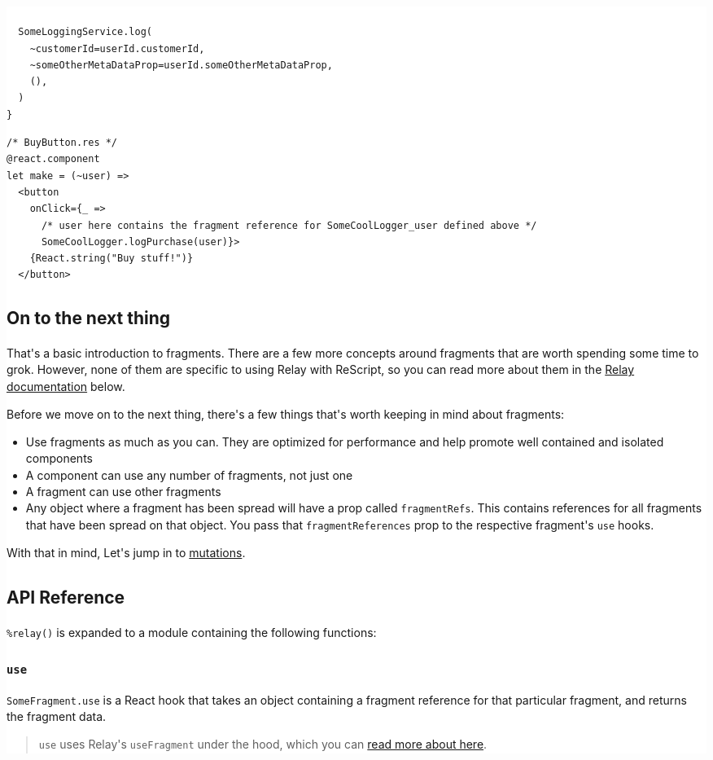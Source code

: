 ```rescript

  SomeLoggingService.log(
    ~customerId=userId.customerId,
    ~someOtherMetaDataProp=userId.someOtherMetaDataProp,
    (),
  )
}

```

```rescript
/* BuyButton.res */
@react.component
let make = (~user) =>
  <button
    onClick={_ =>
      /* user here contains the fragment reference for SomeCoolLogger_user defined above */
      SomeCoolLogger.logPurchase(user)}>
    {React.string("Buy stuff!")}
  </button>

```

## On to the next thing

That's a basic introduction to fragments. There are a few more concepts around fragments that are worth spending some time to grok. However, none of them are specific to using Relay with ReScript, so you can read more about them in the [Relay documentation](https://relay.dev/docs/guided-tour/rendering/fragments) below.

Before we move on to the next thing, there's a few things that's worth keeping in mind about fragments:

- Use fragments as much as you can. They are optimized for performance and help promote well contained and isolated components
- A component can use any number of fragments, not just one
- A fragment can use other fragments
- Any object where a fragment has been spread will have a prop called `fragmentRefs`. This contains references for all fragments that have been spread on that object. You pass that `fragmentReferences` prop to the respective fragment's `use` hooks.

With that in mind, Let's jump in to [mutations](mutations).

## API Reference

`%relay()` is expanded to a module containing the following functions:

### `use`

`SomeFragment.use` is a React hook that takes an object containing a fragment reference for that particular fragment, and returns the fragment data.

> `use` uses Relay's `useFragment` under the hood, which you can [read more about here](https://relay.dev/docs/api-reference/use-fragment).
